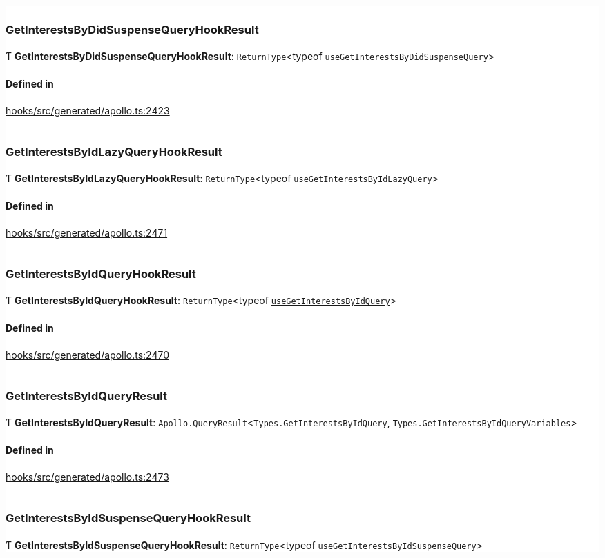 ___

### GetInterestsByDidSuspenseQueryHookResult

Ƭ **GetInterestsByDidSuspenseQueryHookResult**: `ReturnType`<typeof [`useGetInterestsByDidSuspenseQuery`](modules.md#usegetinterestsbydidsuspensequery)\>

#### Defined in

[hooks/src/generated/apollo.ts:2423](https://github.com/AKASHAorg/akasha-core/blob/f6d11f7a/libs/hooks/src/generated/apollo.ts#L2423)

___

### GetInterestsByIdLazyQueryHookResult

Ƭ **GetInterestsByIdLazyQueryHookResult**: `ReturnType`<typeof [`useGetInterestsByIdLazyQuery`](modules.md#usegetinterestsbyidlazyquery)\>

#### Defined in

[hooks/src/generated/apollo.ts:2471](https://github.com/AKASHAorg/akasha-core/blob/f6d11f7a/libs/hooks/src/generated/apollo.ts#L2471)

___

### GetInterestsByIdQueryHookResult

Ƭ **GetInterestsByIdQueryHookResult**: `ReturnType`<typeof [`useGetInterestsByIdQuery`](modules.md#usegetinterestsbyidquery)\>

#### Defined in

[hooks/src/generated/apollo.ts:2470](https://github.com/AKASHAorg/akasha-core/blob/f6d11f7a/libs/hooks/src/generated/apollo.ts#L2470)

___

### GetInterestsByIdQueryResult

Ƭ **GetInterestsByIdQueryResult**: `Apollo.QueryResult`<`Types.GetInterestsByIdQuery`, `Types.GetInterestsByIdQueryVariables`\>

#### Defined in

[hooks/src/generated/apollo.ts:2473](https://github.com/AKASHAorg/akasha-core/blob/f6d11f7a/libs/hooks/src/generated/apollo.ts#L2473)

___

### GetInterestsByIdSuspenseQueryHookResult

Ƭ **GetInterestsByIdSuspenseQueryHookResult**: `ReturnType`<typeof [`useGetInterestsByIdSuspenseQuery`](modules.md#usegetinterestsbyidsuspensequery)\>
